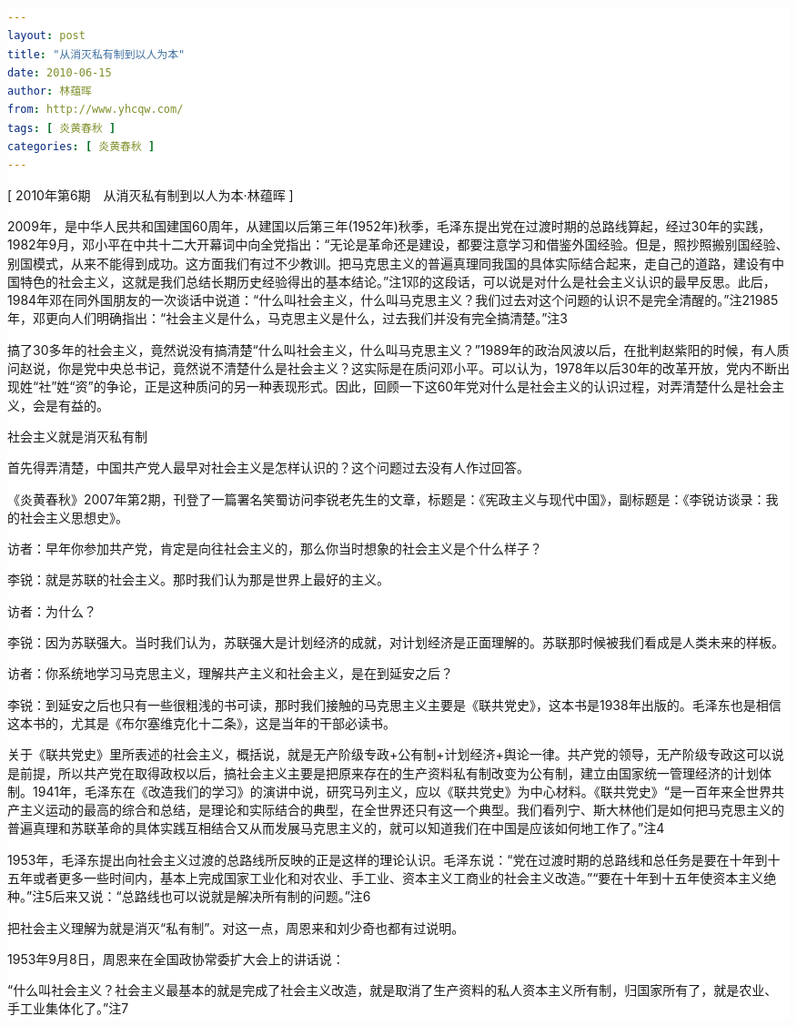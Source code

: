 ```yaml
---
layout: post
title: "从消灭私有制到以人为本"
date: 2010-06-15
author: 林蕴晖
from: http://www.yhcqw.com/
tags: [ 炎黄春秋 ]
categories: [ 炎黄春秋 ]
---
```



[ 2010年第6期　从消灭私有制到以人为本·林蕴晖 ]


2009年，是中华人民共和国建国60周年，从建国以后第三年(1952年)秋季，毛泽东提出党在过渡时期的总路线算起，经过30年的实践，1982年9月，邓小平在中共十二大开幕词中向全党指出：“无论是革命还是建设，都要注意学习和借鉴外国经验。但是，照抄照搬别国经验、别国模式，从来不能得到成功。这方面我们有过不少教训。把马克思主义的普遍真理同我国的具体实际结合起来，走自己的道路，建设有中国特色的社会主义，这就是我们总结长期历史经验得出的基本结论。”注1邓的这段话，可以说是对什么是社会主义认识的最早反思。此后，1984年邓在同外国朋友的一次谈话中说道：“什么叫社会主义，什么叫马克思主义？我们过去对这个问题的认识不是完全清醒的。”注21985年，邓更向人们明确指出：“社会主义是什么，马克思主义是什么，过去我们并没有完全搞清楚。”注3


搞了30多年的社会主义，竟然说没有搞清楚“什么叫社会主义，什么叫马克思主义？”1989年的政治风波以后，在批判赵紫阳的时候，有人质问赵说，你是党中央总书记，竟然说不清楚什么是社会主义？这实际是在质问邓小平。可以认为，1978年以后30年的改革开放，党内不断出现姓“社”姓“资”的争论，正是这种质问的另一种表现形式。因此，回顾一下这60年党对什么是社会主义的认识过程，对弄清楚什么是社会主义，会是有益的。

社会主义就是消灭私有制

首先得弄清楚，中国共产党人最早对社会主义是怎样认识的？这个问题过去没有人作过回答。

《炎黄春秋》2007年第2期，刊登了一篇署名笑蜀访问李锐老先生的文章，标题是：《宪政主义与现代中国》，副标题是：《李锐访谈录：我的社会主义思想史》。

访者：早年你参加共产党，肯定是向往社会主义的，那么你当时想象的社会主义是个什么样子？

李锐：就是苏联的社会主义。那时我们认为那是世界上最好的主义。

访者：为什么？

李锐：因为苏联强大。当时我们认为，苏联强大是计划经济的成就，对计划经济是正面理解的。苏联那时候被我们看成是人类未来的样板。

访者：你系统地学习马克思主义，理解共产主义和社会主义，是在到延安之后？


李锐：到延安之后也只有一些很粗浅的书可读，那时我们接触的马克思主义主要是《联共党史》，这本书是1938年出版的。毛泽东也是相信这本书的，尤其是《布尔塞维克化十二条》，这是当年的干部必读书。


关于《联共党史》里所表述的社会主义，概括说，就是无产阶级专政+公有制+计划经济+舆论一律。共产党的领导，无产阶级专政这可以说是前提，所以共产党在取得政权以后，搞社会主义主要是把原来存在的生产资料私有制改变为公有制，建立由国家统一管理经济的计划体制。1941年，毛泽东在《改造我们的学习》的演讲中说，研究马列主义，应以《联共党史》为中心材料。《联共党史》“是一百年来全世界共产主义运动的最高的综合和总结，是理论和实际结合的典型，在全世界还只有这一个典型。我们看列宁、斯大林他们是如何把马克思主义的普遍真理和苏联革命的具体实践互相结合又从而发展马克思主义的，就可以知道我们在中国是应该如何地工作了。”注4


1953年，毛泽东提出向社会主义过渡的总路线所反映的正是这样的理论认识。毛泽东说：“党在过渡时期的总路线和总任务是要在十年到十五年或者更多一些时间内，基本上完成国家工业化和对农业、手工业、资本主义工商业的社会主义改造。”“要在十年到十五年使资本主义绝种。”注5后来又说：“总路线也可以说就是解决所有制的问题。”注6

把社会主义理解为就是消灭“私有制”。对这一点，周恩来和刘少奇也都有过说明。

1953年9月8日，周恩来在全国政协常委扩大会上的讲话说：

“什么叫社会主义？社会主义最基本的就是完成了社会主义改造，就是取消了生产资料的私人资本主义所有制，归国家所有了，就是农业、手工业集体化了。”注7

